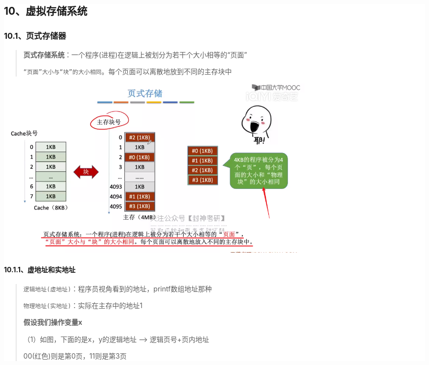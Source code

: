 







## 10、虚拟存储系统



### 10.1、页式存储器

> **页式存储系统**：一个程序(进程)在逻辑上被划分为若干个大小相等的“页面”
>
> `“页面”大小与“块”的大小相同`。每个页面可以离散地放到不同的主存块中
>
> 

<img src="(计算机组成原理-存储系统).assets/image-20221024201247784.png" alt="image-20221024201247784" style="zoom:60%;" /> 



#### 10.1.1、虚地址和实地址

> `逻辑地址(虚地址)`：程序员视角看到的地址，printf数组地址那种
>
> `物理地址(实地址)`：实际在主存中的地址1
>
> 
>
> **假设我们操作变量x**
>
> （1）如图，下面的是x，y的逻辑地址 ——> 逻辑页号+页内地址
>
> 00(红色)则是第0页，11则是第3页
>